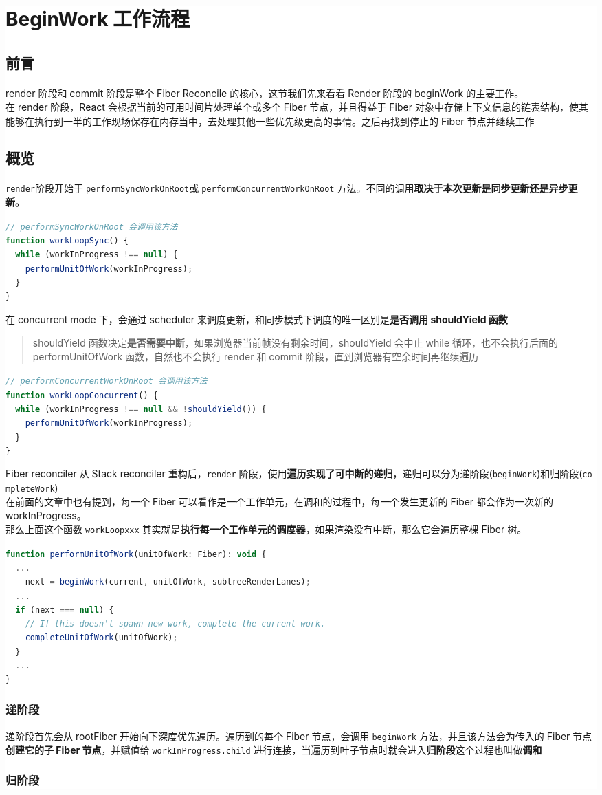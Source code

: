 # BeginWork 工作流程
## 前言
render 阶段和 commit 阶段是整个 Fiber Reconcile 的核心，这节我们先来看看 Render 阶段的 beginWork 的主要工作。<br />在 render 阶段，React 会根据当前的可用时间片处理单个或多个 Fiber 节点，并且得益于 Fiber 对象中存储上下文信息的链表结构，使其能够在执行到一半的工作现场保存在内存当中，去处理其他一些优先级更高的事情。之后再找到停止的 Fiber 节点并继续工作
## 概览
`render`阶段开始于 `performSyncWorkOnRoot`或 `performConcurrentWorkOnRoot` 方法。不同的调用**取决于本次更新是同步更新还是异步更新。**
```javascript
// performSyncWorkOnRoot 会调用该方法
function workLoopSync() {
  while (workInProgress !== null) {
    performUnitOfWork(workInProgress);
  }
}
```
在 concurrent mode 下，会通过 scheduler 来调度更新，和同步模式下调度的唯一区别是**是否调用 shouldYield 函数**
> shouldYield 函数决定**是否需要中断**，如果浏览器当前帧没有剩余时间，shouldYield 会中止 while 循环，也不会执行后面的 performUnitOfWork 函数，自然也不会执行 render 和 commit 阶段，直到浏览器有空余时间再继续遍历

```javascript
// performConcurrentWorkOnRoot 会调用该方法
function workLoopConcurrent() {
  while (workInProgress !== null && !shouldYield()) {
    performUnitOfWork(workInProgress);
  }
}
```
Fiber reconciler 从 Stack reconciler 重构后，`render` 阶段，使用**遍历实现了可中断的递归**，递归可以分为递阶段(`beginWork`)和归阶段(`completeWork`)<br />在前面的文章中也有提到，每一个 Fiber 可以看作是一个工作单元，在调和的过程中，每一个发生更新的 Fiber 都会作为一次新的 workInProgress。<br />那么上面这个函数 `workLoopxxx` 其实就是**执行每一个工作单元的调度器**，如果渲染没有中断，那么它会遍历整棵 Fiber 树。
```javascript
function performUnitOfWork(unitOfWork: Fiber): void {
  ...
    next = beginWork(current, unitOfWork, subtreeRenderLanes);
  ...
  if (next === null) {
    // If this doesn't spawn new work, complete the current work.
    completeUnitOfWork(unitOfWork);
  }
  ...
}
```
### 递阶段
递阶段首先会从 rootFiber 开始向下深度优先遍历。遍历到的每个 Fiber 节点，会调用 `beginWork` 方法，并且该方法会为传入的 Fiber 节点**创建它的子 Fiber 节点**，并赋值给 `workInProgress.child` 进行连接，当遍历到叶子节点时就会进入**归阶段**这个过程也叫做**调和**
### 归阶段